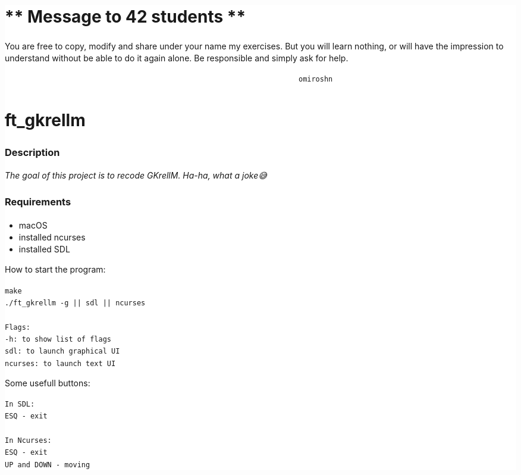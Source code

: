 #                        **  Message to 42 students  **
You are free to copy, modify and share under your name my exercises. But you
will learn nothing, or will have the impression to understand without be able
to do it again alone. Be responsible and simply ask for help.

                                                                         omiroshn
# ft_gkrellm

### Description

*The goal of this project is to recode GKrellM. Ha-ha, what a joke😅*

### Requirements
- macOS
- installed ncurses
- installed SDL

How to start the program:
```
make
./ft_gkrellm -g || sdl || ncurses

Flags:
-h: to show list of flags
sdl: to launch graphical UI
ncurses: to launch text UI
```

Some usefull buttons:
```
In SDL:
ESQ - exit

In Ncurses:
ESQ - exit
UP and DOWN - moving
```